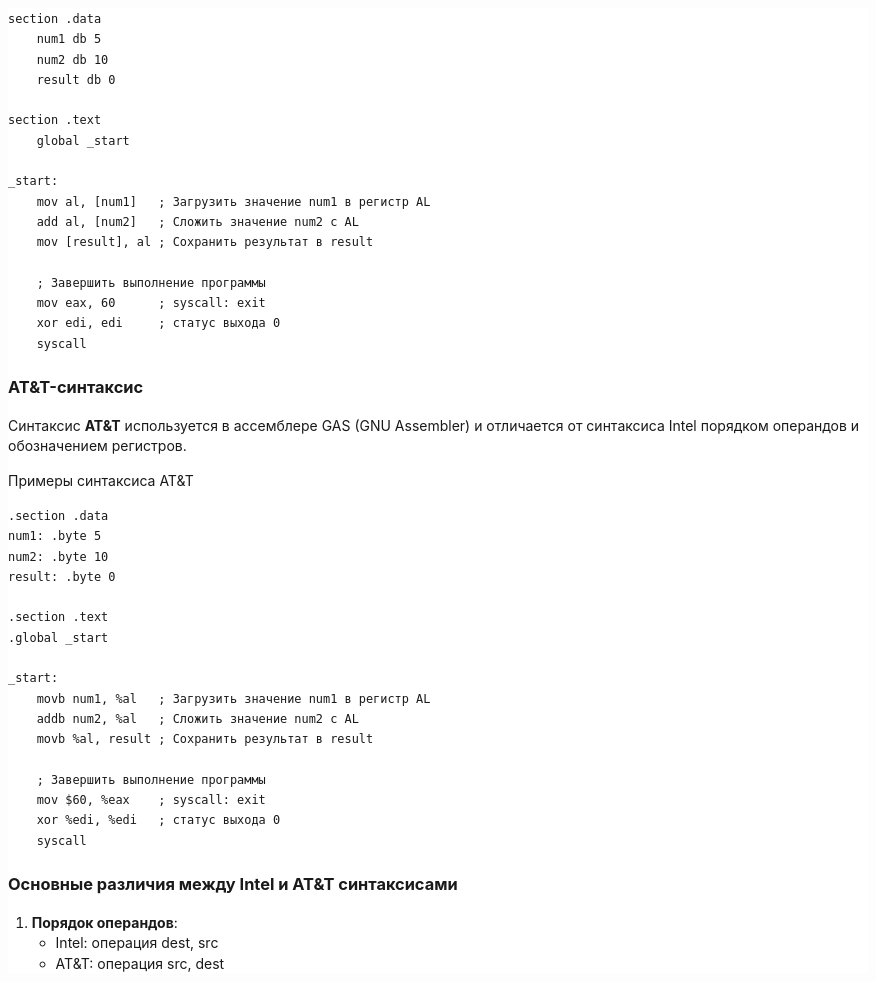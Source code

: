 ```assembly
section .data
    num1 db 5
    num2 db 10
    result db 0

section .text
    global _start

_start:
    mov al, [num1]   ; Загрузить значение num1 в регистр AL
    add al, [num2]   ; Сложить значение num2 с AL
    mov [result], al ; Сохранить результат в result

    ; Завершить выполнение программы
    mov eax, 60      ; syscall: exit
    xor edi, edi     ; статус выхода 0
    syscall
```

### AT&T-синтаксис

Синтаксис **AT&T** используется в ассемблере GAS (GNU Assembler) и отличается от синтаксиса Intel порядком операндов и обозначением регистров.

Примеры синтаксиса AT&T

```
.section .data
num1: .byte 5
num2: .byte 10
result: .byte 0

.section .text
.global _start

_start:
    movb num1, %al   ; Загрузить значение num1 в регистр AL
    addb num2, %al   ; Сложить значение num2 с AL
    movb %al, result ; Сохранить результат в result

    ; Завершить выполнение программы
    mov $60, %eax    ; syscall: exit
    xor %edi, %edi   ; статус выхода 0
    syscall
```

### Основные различия между Intel и AT&T синтаксисами

1. **Порядок операндов**:
    * Intel: операция dest, src
    * AT&T: операция src, dest

